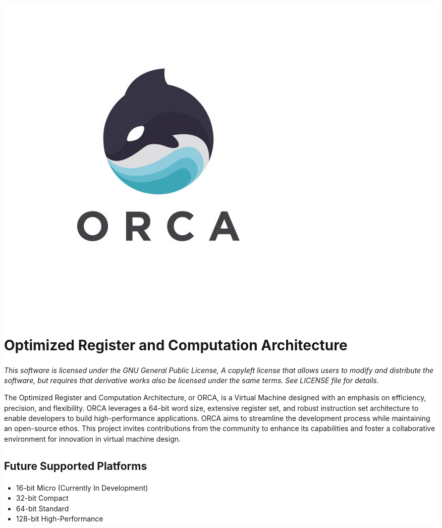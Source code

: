 ![alt text](misc/ORCA_logo.png)
# Optimized Register and Computation Architecture

*This software is licensed under the GNU General Public License, A copyleft license that allows users to modify and distribute the software, but requires that derivative works also be licensed under the same terms. See LICENSE file for details.*

The Optimized Register and Computation Architecture, or ORCA, is a Virtual Machine designed with an emphasis on efficiency, precision, and flexibility. ORCA leverages a 64-bit word size, extensive register set, and robust instruction set architecture to enable developers to build high-performance applications. ORCA aims to streamline the development process while maintaining an open-source ethos. This project invites contributions from the community to enhance its capabilities and foster a collaborative environment for innovation in virtual machine design.

## Future Supported Platforms
- 16-bit Micro (Currently In Development)
- 32-bit Compact
- 64-bit Standard
- 128-bit High-Performance
